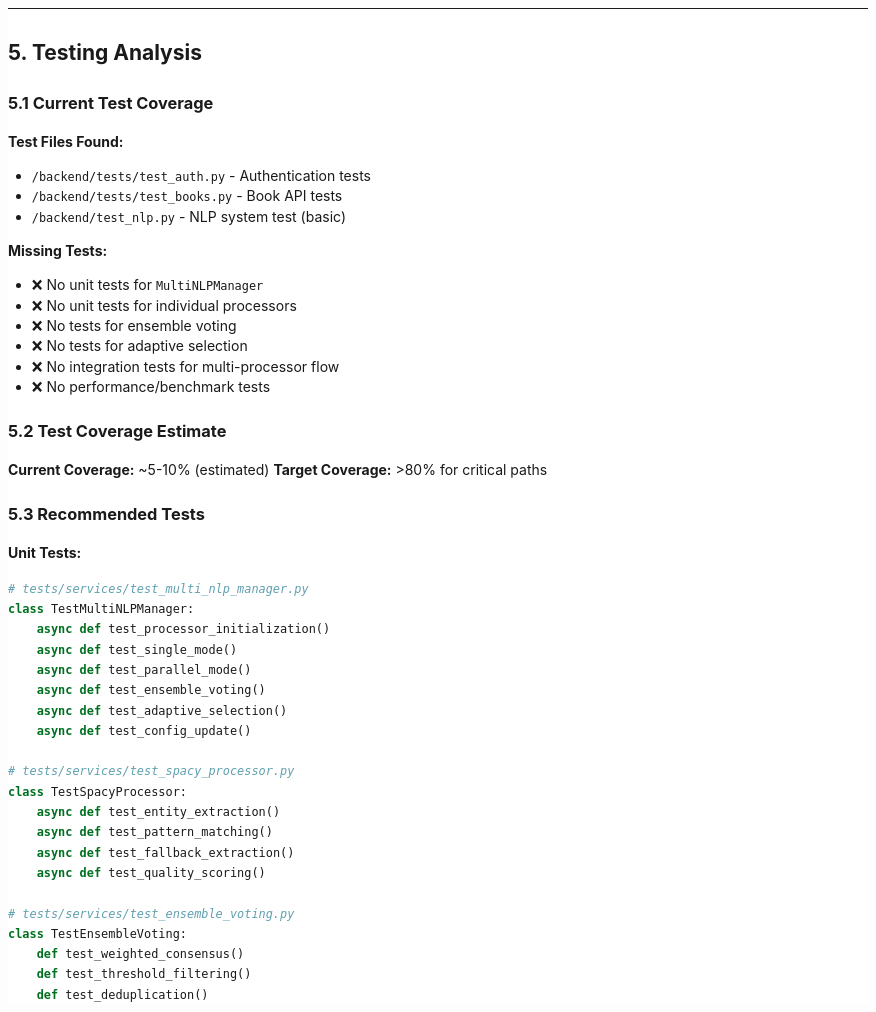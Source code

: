 ```python
```

---

## 5. Testing Analysis

### 5.1 Current Test Coverage

**Test Files Found:**
- `/backend/tests/test_auth.py` - Authentication tests
- `/backend/tests/test_books.py` - Book API tests
- `/backend/test_nlp.py` - NLP system test (basic)

**Missing Tests:**
- ❌ No unit tests for `MultiNLPManager`
- ❌ No unit tests for individual processors
- ❌ No tests for ensemble voting
- ❌ No tests for adaptive selection
- ❌ No integration tests for multi-processor flow
- ❌ No performance/benchmark tests

### 5.2 Test Coverage Estimate

**Current Coverage:** ~5-10% (estimated)
**Target Coverage:** >80% for critical paths

### 5.3 Recommended Tests

**Unit Tests:**
```python
# tests/services/test_multi_nlp_manager.py
class TestMultiNLPManager:
    async def test_processor_initialization()
    async def test_single_mode()
    async def test_parallel_mode()
    async def test_ensemble_voting()
    async def test_adaptive_selection()
    async def test_config_update()

# tests/services/test_spacy_processor.py
class TestSpacyProcessor:
    async def test_entity_extraction()
    async def test_pattern_matching()
    async def test_fallback_extraction()
    async def test_quality_scoring()

# tests/services/test_ensemble_voting.py
class TestEnsembleVoting:
    def test_weighted_consensus()
    def test_threshold_filtering()
    def test_deduplication()
```
